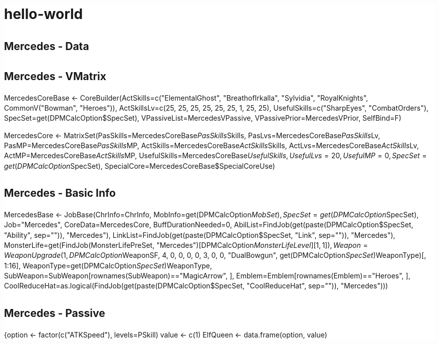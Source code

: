 # hello-world
## Mercedes - Data
## Mercedes - VMatrix
MercedesCoreBase <- CoreBuilder(ActSkills=c("ElementalGhost", "BreathofIrkalla", "Sylvidia", "RoyalKnights",
                                            CommonV("Bowman", "Heroes")), 
                                ActSkillsLv=c(25, 25, 25, 25, 25, 25, 1, 25, 25), 
                                UsefulSkills=c("SharpEyes", "CombatOrders"), 
                                SpecSet=get(DPMCalcOption$SpecSet), 
                                VPassiveList=MercedesVPassive, 
                                VPassivePrior=MercedesVPrior, 
                                SelfBind=F)

MercedesCore <- MatrixSet(PasSkills=MercedesCoreBase$PasSkills$Skills, 
                          PasLvs=MercedesCoreBase$PasSkills$Lv, 
                          PasMP=MercedesCoreBase$PasSkills$MP, 
                          ActSkills=MercedesCoreBase$ActSkills$Skills, 
                          ActLvs=MercedesCoreBase$ActSkills$Lv, 
                          ActMP=MercedesCoreBase$ActSkills$MP, 
                          UsefulSkills=MercedesCoreBase$UsefulSkills, 
                          UsefulLvs=20, 
                          UsefulMP=0, 
                          SpecSet=get(DPMCalcOption$SpecSet), 
                          SpecialCore=MercedesCoreBase$SpecialCoreUse)


## Mercedes - Basic Info
MercedesBase <- JobBase(ChrInfo=ChrInfo, 
                        MobInfo=get(DPMCalcOption$MobSet),
                        SpecSet=get(DPMCalcOption$SpecSet), 
                        Job="Mercedes",
                        CoreData=MercedesCore, 
                        BuffDurationNeeded=0, 
                        AbilList=FindJob(get(paste(DPMCalcOption$SpecSet, "Ability", sep="")), "Mercedes"), 
                        LinkList=FindJob(get(paste(DPMCalcOption$SpecSet, "Link", sep="")), "Mercedes"), 
                        MonsterLife=get(FindJob(MonsterLifePreSet, "Mercedes")[DPMCalcOption$MonsterLifeLevel][1, 1]), 
                        Weapon=WeaponUpgrade(1, DPMCalcOption$WeaponSF, 4, 0, 0, 0, 0, 3, 0, 0, "DualBowgun", get(DPMCalcOption$SpecSet)$WeaponType)[, 1:16],
                        WeaponType=get(DPMCalcOption$SpecSet)$WeaponType, 
                        SubWeapon=SubWeapon[rownames(SubWeapon)=="MagicArrow", ], 
                        Emblem=Emblem[rownames(Emblem)=="Heroes", ], 
                        CoolReduceHat=as.logical(FindJob(get(paste(DPMCalcOption$SpecSet, "CoolReduceHat", sep="")), "Mercedes")))


## Mercedes - Passive
{option <- factor(c("ATKSpeed"), levels=PSkill)
  value <- c(1)
  ElfQueen <- data.frame(option, value)
  